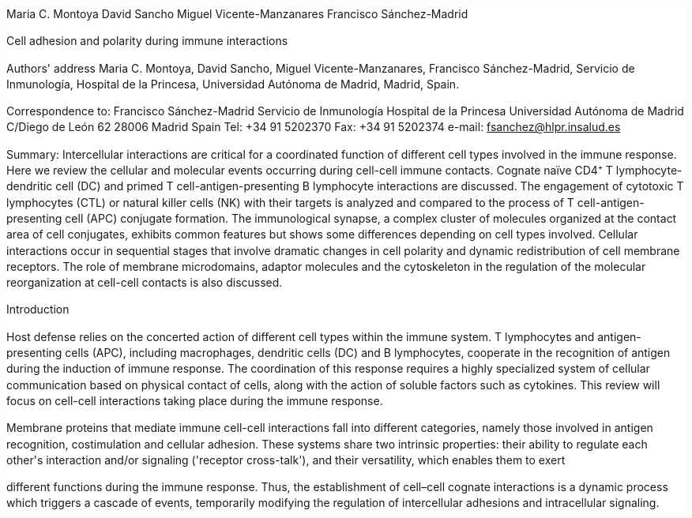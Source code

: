 
Maria C. Montoya
David Sancho
Miguel Vicente-Manzanares
Francisco Sánchez-Madrid

Cell adhesion and polarity during
immune interactions

Authors' address
Maria C. Montoya, David Sancho, Miguel Vicente-Manzanares, Francisco Sánchez-Madrid,
Servicio de Inmunología, Hospital de la Princesa, Universidad Autónoma de Madrid,
Madrid, Spain.

Correspondence to:
Francisco Sánchez-Madrid
Servicio de Inmunología
Hospital de la Princesa
Universidad Autónoma de Madrid
C/Diego de León 62
28006 Madrid
Spain
Tel: +34 91 5202370
Fax: +34 91 5202374
e-mail: fsanchez@hlpr.insalud.es

Summary: Intercellular interactions are critical for a coordinated function of different cell types involved in the immune response. Here we review the cellular and molecular events occurring during cell-cell immune contacts. Cognate naïve CD4⁺ T lymphocyte-dendritic cell (DC) and primed T cell-antigen-presenting B lymphocyte interactions are discussed. The engagement of cytotoxic T lymphocytes (CTL) or natural killer cells (NK) with their targets is analyzed and compared to the process of T cell-antigen-presenting cell (APC) conjugate formation. The immunological synapse, a complex cluster of molecules organized at the contact area of cell conjugates, exhibits common features but shows some differences depending on cell types involved. Cellular interactions occur in sequential stages that involve dramatic changes in cell polarity and dynamic redistribution of cell membrane receptors. The role of membrane microdomains, adaptor molecules and the cytoskeleton in the regulation of the molecular reorganization at cell-cell contacts is also discussed.

Introduction

Host defense relies on the concerted action of different cell types within the immune system. T lymphocytes and antigen-presenting cells (APC), including macrophages, dendritic cells (DC) and B lymphocytes, cooperate in the recognition of antigen during the induction of immune response. The coordination of this response requires a highly specialized system of cellular communication based on physical contact of cells, along with the action of soluble factors such as cytokines. This review will focus on cell-cell interactions taking place during the immune response.

Membrane proteins that mediate immune cell-cell interactions fall into different categories, namely those involved in antigen recognition, costimulation and cellular adhesion. These systems share two intrinsic properties: their ability to regulate each other's interaction and/or signaling ('receptor cross-talk'), and their versatility, which enables them to exert

different functions during the immune response. Thus, the establishment of cell–cell cognate interactions is a dynamic process which triggers a cascade of events, temporarily modifying the regulation of intercellular adhesions and intracellular signaling.
